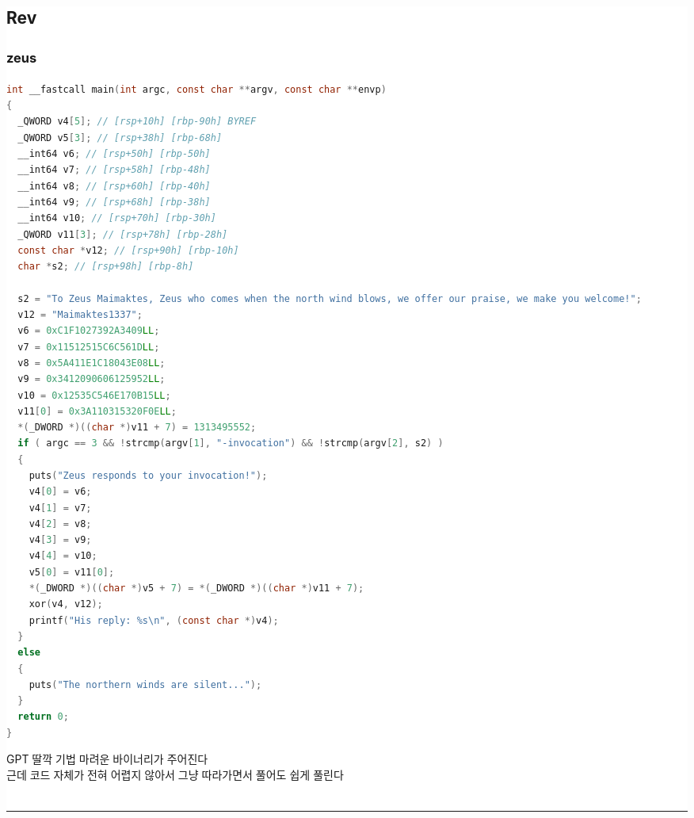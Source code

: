 
## Rev

### zeus

```c
int __fastcall main(int argc, const char **argv, const char **envp)
{
  _QWORD v4[5]; // [rsp+10h] [rbp-90h] BYREF
  _QWORD v5[3]; // [rsp+38h] [rbp-68h]
  __int64 v6; // [rsp+50h] [rbp-50h]
  __int64 v7; // [rsp+58h] [rbp-48h]
  __int64 v8; // [rsp+60h] [rbp-40h]
  __int64 v9; // [rsp+68h] [rbp-38h]
  __int64 v10; // [rsp+70h] [rbp-30h]
  _QWORD v11[3]; // [rsp+78h] [rbp-28h]
  const char *v12; // [rsp+90h] [rbp-10h]
  char *s2; // [rsp+98h] [rbp-8h]

  s2 = "To Zeus Maimaktes, Zeus who comes when the north wind blows, we offer our praise, we make you welcome!";
  v12 = "Maimaktes1337";
  v6 = 0xC1F1027392A3409LL;
  v7 = 0x11512515C6C561DLL;
  v8 = 0x5A411E1C18043E08LL;
  v9 = 0x3412090606125952LL;
  v10 = 0x12535C546E170B15LL;
  v11[0] = 0x3A110315320F0ELL;
  *(_DWORD *)((char *)v11 + 7) = 1313495552;
  if ( argc == 3 && !strcmp(argv[1], "-invocation") && !strcmp(argv[2], s2) )
  {
    puts("Zeus responds to your invocation!");
    v4[0] = v6;
    v4[1] = v7;
    v4[2] = v8;
    v4[3] = v9;
    v4[4] = v10;
    v5[0] = v11[0];
    *(_DWORD *)((char *)v5 + 7) = *(_DWORD *)((char *)v11 + 7);
    xor(v4, v12);
    printf("His reply: %s\n", (const char *)v4);
  }
  else
  {
    puts("The northern winds are silent...");
  }
  return 0;
}
```

GPT 딸깍 기법 마려운 바이너리가 주어진다  
근데 코드 자체가 전혀 어렵지 않아서 그냥 따라가면서 풀어도 쉽게 풀린다  
<br>

---